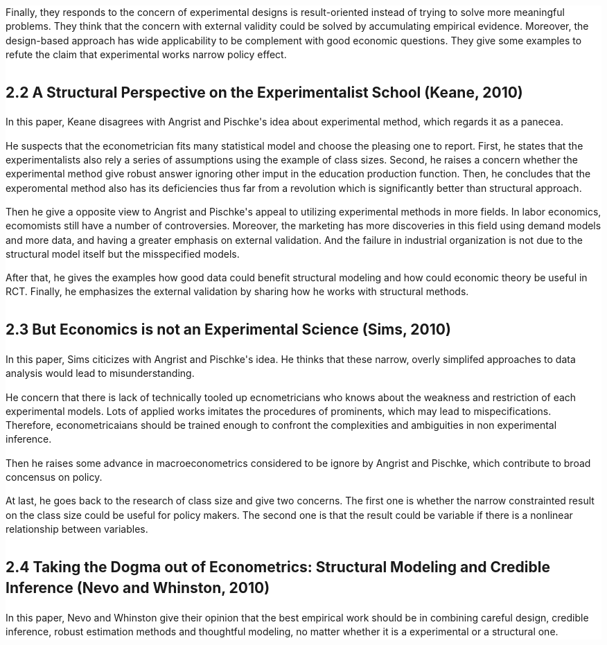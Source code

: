 Finally, they responds to the concern of experimental designs is result-oriented instead of trying to solve more meaningful problems. They think that the concern with external validity could be solved by accumulating empirical evidence. Moreover, the design-based approach has wide applicability to be complement with good economic questions. They give some examples to refute the claim that experimental works narrow policy effect.


2.2 A Structural Perspective on the Experimentalist School (Keane, 2010) 
------------------------------------

In this paper, Keane disagrees with Angrist and Pischke's idea about experimental method, which regards it as a panecea.

He suspects that the econometrician fits many statistical model and choose the pleasing one to report. First, he states that the experimentalists also rely a series of assumptions using the example of class sizes. Second, he raises a concern whether the experimental method give robust answer ignoring other imput in the education production function. Then, he concludes that the experomental method also has its deficiencies thus far from a revolution which is significantly better than structural approach.

Then he give a opposite view to Angrist and Pischke's appeal to utilizing experimental methods in more fields. In labor economics, ecomomists still have a number of controversies. Moreover, the marketing has more discoveries in this field using demand models and more data, and having a greater emphasis on external validation. And the failure in industrial organization is not due to the structural model itself but the misspecified models.

After that, he gives the examples how good data could benefit structural modeling and how could economic theory be useful in RCT. Finally, he emphasizes the external validation by sharing how he works with structural methods.


2.3 But Economics is not an Experimental Science (Sims, 2010) 
------------------------------------

In this paper, Sims citicizes with Angrist and Pischke's idea. He thinks that these narrow, overly simplifed approaches to data analysis would lead to misunderstanding.

He concern that there is lack of technically tooled up ecnometricians who knows about the weakness and restriction of each experimental models. Lots of applied works imitates the procedures of prominents, which may lead to mispecifications. Therefore, econometricaians should be trained enough to confront the complexities and ambiguities in non experimental inference.

Then he raises some advance in macroeconometrics considered to be ignore by Angrist and Pischke, which contribute to broad concensus on policy.

At last, he goes back to the research of class size and give two concerns. The first one is whether the narrow constrainted result on the class size could be useful for policy makers. The second one is that the result could be variable if there is a nonlinear relationship between variables.


2.4 Taking the Dogma out of Econometrics: Structural Modeling and Credible Inference (Nevo and Whinston, 2010) 
------------------------------------


In this paper, Nevo and Whinston give their opinion that the best empirical work should be in combining careful design, credible inference, robust estimation methods and thoughtful modeling, no matter whether it is a experimental or a structural one.
